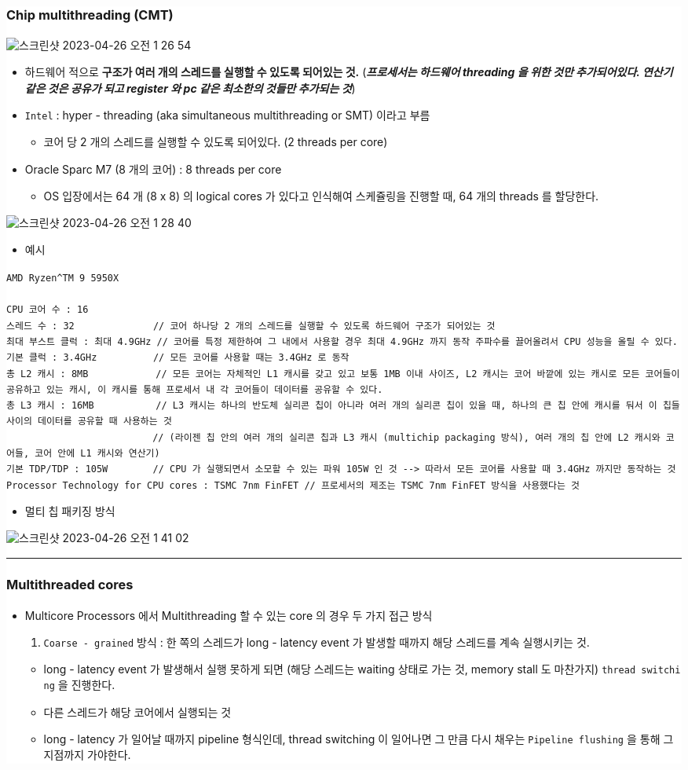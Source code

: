
### Chip multithreading (CMT)

<img width="463" alt="스크린샷 2023-04-26 오전 1 26 54" src="https://user-images.githubusercontent.com/87372606/234341826-61c50609-b478-4e28-8497-a55234a723f2.png">

- 하드웨어 적으로 **구조가 여러 개의 스레드를 실행할 수 있도록 되어있는 것.** (**_프로세서는 하드웨어 threading 을 위한 것만 추가되어있다. 연산기 같은 것은 공유가 되고 register 와 pc 같은 최소한의 것들만 추가되는 것_**)

- `Intel` : hyper - threading (aka simultaneous multithreading or SMT) 이라고 부름

  - 코어 당 2 개의 스레드를 실행할 수 있도록 되어있다. (2 threads per core)

- Oracle Sparc M7 (8 개의 코어) : 8 threads per core

  - OS 입장에서는 64 개 (8 x 8) 의 logical cores 가 있다고 인식해여 스케쥴링을 진행할 때, 64 개의 threads 를 할당한다.

<img width="463" alt="스크린샷 2023-04-26 오전 1 28 40" src="https://user-images.githubusercontent.com/87372606/234342252-f27447e2-4b83-4eb0-80eb-da4d33d9cfb0.png">

- 예시

```
AMD Ryzen^TM 9 5950X

CPU 코어 수 : 16
스레드 수 : 32              // 코어 하나당 2 개의 스레드를 실행할 수 있도록 하드웨어 구조가 되어있는 것
최대 부스트 클럭 : 최대 4.9GHz // 코어를 특정 제한하여 그 내에서 사용할 경우 최대 4.9GHz 까지 동작 주파수를 끌어올려서 CPU 성능을 올릴 수 있다.
기본 클럭 : 3.4GHz          // 모든 코어를 사용할 때는 3.4GHz 로 동작
총 L2 캐시 : 8MB            // 모든 코어는 자체적인 L1 캐시를 갖고 있고 보통 1MB 이내 사이즈, L2 캐시는 코어 바깥에 있는 캐시로 모든 코어들이 공유하고 있는 캐시, 이 캐시를 통해 프로세서 내 각 코어들이 데이터를 공유할 수 있다.
총 L3 캐시 : 16MB           // L3 캐시는 하나의 반도체 실리콘 칩이 아니라 여러 개의 실리콘 칩이 있을 때, 하나의 큰 칩 안에 캐시를 둬서 이 칩들 사이의 데이터를 공유할 때 사용하는 것
                          // (라이젠 칩 안의 여러 개의 실리콘 칩과 L3 캐시 (multichip packaging 방식), 여러 개의 칩 안에 L2 캐시와 코어들, 코어 안에 L1 캐시와 연산기)
기본 TDP/TDP : 105W        // CPU 가 실행되면서 소모할 수 있는 파워 105W 인 것 --> 따라서 모든 코어를 사용할 때 3.4GHz 까지만 동작하는 것
Processor Technology for CPU cores : TSMC 7nm FinFET // 프로세서의 제조는 TSMC 7nm FinFET 방식을 사용했다는 것
```

- 멀티 칩 패키징 방식

<img width="318" alt="스크린샷 2023-04-26 오전 1 41 02" src="https://user-images.githubusercontent.com/87372606/234345279-341dc40e-340e-4655-8afd-d7e52c6dc92d.png">

---

### Multithreaded cores

- Multicore Processors 에서 Multithreading 할 수 있는 core 의 경우 두 가지 접근 방식

  1. `Coarse - grained` 방식 : 한 쪽의 스레드가 long - latency event 가 발생할 때까지 해당 스레드를 계속 실행시키는 것.

  - long - latency event 가 발생해서 실행 못하게 되면 (해당 스레드는 waiting 상태로 가는 것, memory stall 도 마찬가지) `thread switching` 을 진행한다.

  - 다른 스레드가 해당 코어에서 실행되는 것

  - long - latency 가 일어날 때까지 pipeline 형식인데, thread switching 이 일어나면 그 만큼 다시 채우는 `Pipeline flushing` 을 통해 그 지점까지 가야한다.
